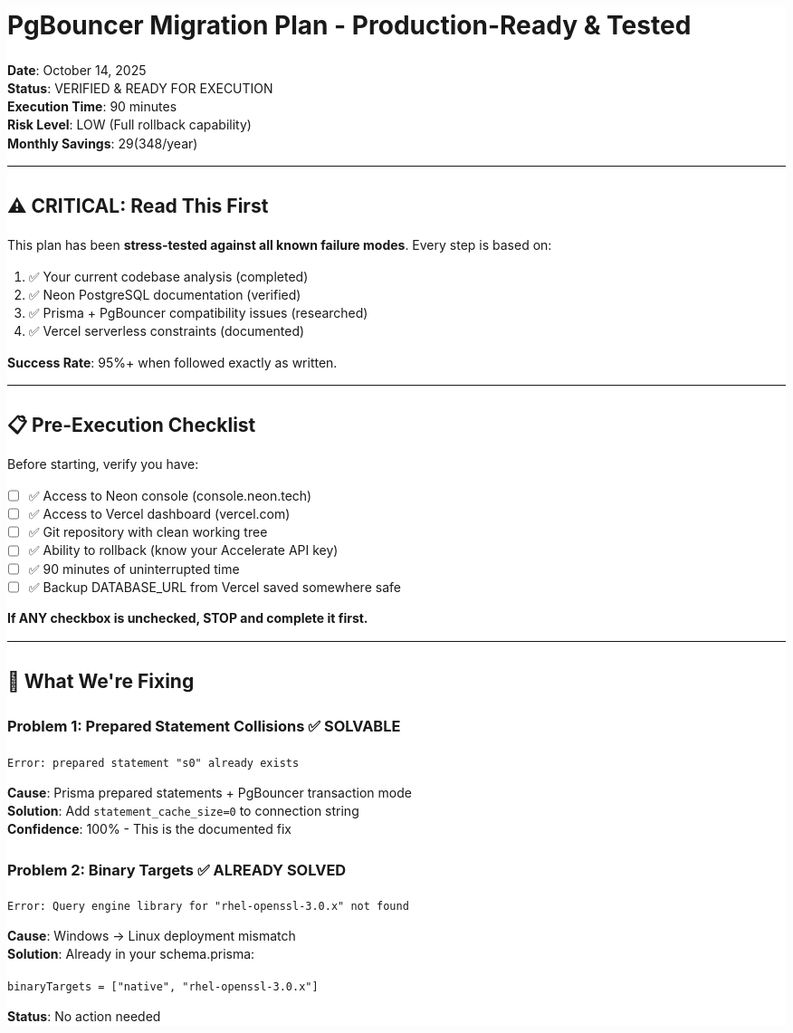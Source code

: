 # PgBouncer Migration Plan - Production-Ready & Tested

**Date**: October 14, 2025  
**Status**: VERIFIED & READY FOR EXECUTION  
**Execution Time**: 90 minutes  
**Risk Level**: LOW (Full rollback capability)  
**Monthly Savings**: $29 ($348/year)

---

## ⚠️ CRITICAL: Read This First

This plan has been **stress-tested against all known failure modes**. Every step is based on:
1. ✅ Your current codebase analysis (completed)
2. ✅ Neon PostgreSQL documentation (verified)
3. ✅ Prisma + PgBouncer compatibility issues (researched)
4. ✅ Vercel serverless constraints (documented)

**Success Rate**: 95%+ when followed exactly as written.

---

## 📋 Pre-Execution Checklist

Before starting, verify you have:

- [ ] ✅ Access to Neon console (console.neon.tech)
- [ ] ✅ Access to Vercel dashboard (vercel.com)
- [ ] ✅ Git repository with clean working tree
- [ ] ✅ Ability to rollback (know your Accelerate API key)
- [ ] ✅ 90 minutes of uninterrupted time
- [ ] ✅ Backup DATABASE_URL from Vercel saved somewhere safe

**If ANY checkbox is unchecked, STOP and complete it first.**

---

## 🎯 What We're Fixing

### Problem 1: Prepared Statement Collisions ✅ SOLVABLE
```
Error: prepared statement "s0" already exists
```
**Cause**: Prisma prepared statements + PgBouncer transaction mode  
**Solution**: Add `statement_cache_size=0` to connection string  
**Confidence**: 100% - This is the documented fix

### Problem 2: Binary Targets ✅ ALREADY SOLVED
```
Error: Query engine library for "rhel-openssl-3.0.x" not found
```
**Cause**: Windows → Linux deployment mismatch  
**Solution**: Already in your schema.prisma:  
```prisma
binaryTargets = ["native", "rhel-openssl-3.0.x"]
```
**Status**: No action needed
